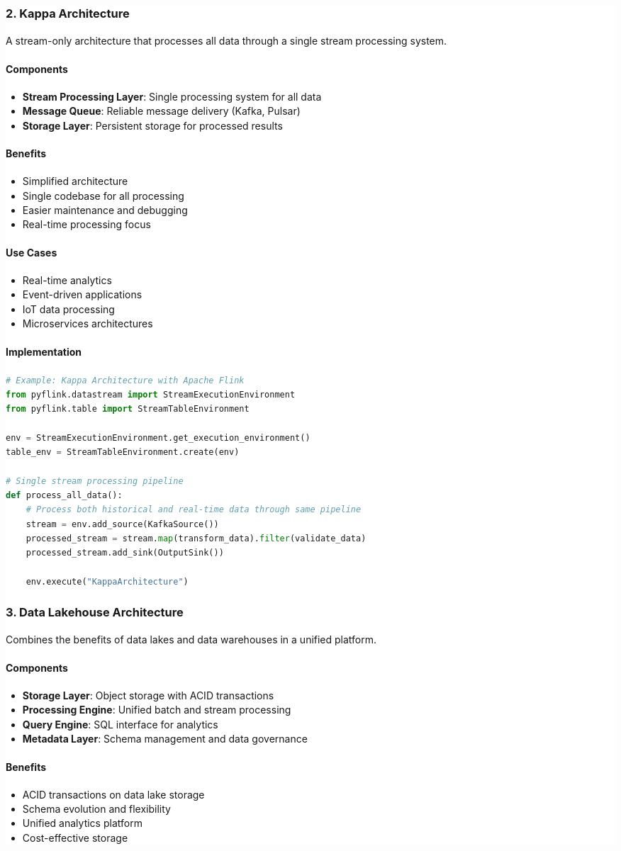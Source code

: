 ### 2. Kappa Architecture
A stream-only architecture that processes all data through a single stream processing system.

#### Components
- **Stream Processing Layer**: Single processing system for all data
- **Message Queue**: Reliable message delivery (Kafka, Pulsar)
- **Storage Layer**: Persistent storage for processed results

#### Benefits
- Simplified architecture
- Single codebase for all processing
- Easier maintenance and debugging
- Real-time processing focus

#### Use Cases
- Real-time analytics
- Event-driven applications
- IoT data processing
- Microservices architectures

#### Implementation
```python
# Example: Kappa Architecture with Apache Flink
from pyflink.datastream import StreamExecutionEnvironment
from pyflink.table import StreamTableEnvironment

env = StreamExecutionEnvironment.get_execution_environment()
table_env = StreamTableEnvironment.create(env)

# Single stream processing pipeline
def process_all_data():
    # Process both historical and real-time data through same pipeline
    stream = env.add_source(KafkaSource())
    processed_stream = stream.map(transform_data).filter(validate_data)
    processed_stream.add_sink(OutputSink())
    
    env.execute("KappaArchitecture")
```

### 3. Data Lakehouse Architecture
Combines the benefits of data lakes and data warehouses in a unified platform.

#### Components
- **Storage Layer**: Object storage with ACID transactions
- **Processing Engine**: Unified batch and stream processing
- **Query Engine**: SQL interface for analytics
- **Metadata Layer**: Schema management and data governance

#### Benefits
- ACID transactions on data lake storage
- Schema evolution and flexibility
- Unified analytics platform
- Cost-effective storage
